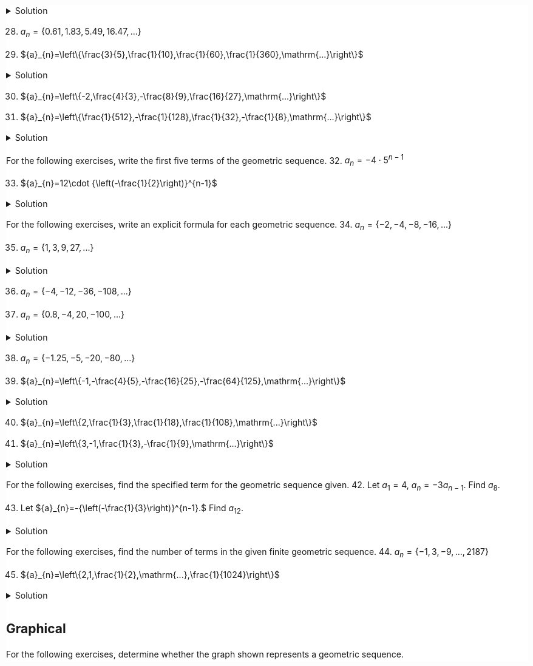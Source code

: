 <details><summary>Solution</summary></details>

28. ${a}_{n}=\left\{0.61,1.83,5.49,16.47,\mathrm{...}\right\}$

29. ${a}_{n}=\left\{\frac{3}{5},\frac{1}{10},\frac{1}{60},\frac{1}{360},\mathrm{...}\right\}$

<details><summary>Solution</summary></details>

30. ${a}_{n}=\left\{-2,\frac{4}{3},-\frac{8}{9},\frac{16}{27},\mathrm{...}\right\}$

31. ${a}_{n}=\left\{\frac{1}{512},-\frac{1}{128},\frac{1}{32},-\frac{1}{8},\mathrm{...}\right\}$

<details><summary>Solution</summary></details>

For the following exercises, write the first five terms of the geometric sequence.
32. ${a}_{n}=-4\cdot {5}^{n-1}$

33. ${a}_{n}=12\cdot {\left(-\frac{1}{2}\right)}^{n-1}$

<details><summary>Solution</summary></details>

For the following exercises, write an explicit formula for each geometric sequence.
34. ${a}_{n}=\left\{-2,-4,-8,-16,\mathrm{...}\right\}$

35. ${a}_{n}=\left\{1,3,9,27,\mathrm{...}\right\}$

<details><summary>Solution</summary></details>

36. ${a}_{n}=\left\{-4,-12,-36,-108,\mathrm{...}\right\}$

37. ${a}_{n}=\left\{0.8,-4,20,-100,\mathrm{...}\right\}$

<details><summary>Solution</summary></details>

38. ${a}_{n}=\{-1.25,-5,-20,-80,\mathrm{...}\}$

39. ${a}_{n}=\left\{-1,-\frac{4}{5},-\frac{16}{25},-\frac{64}{125},\mathrm{...}\right\}$

<details><summary>Solution</summary></details>

40. ${a}_{n}=\left\{2,\frac{1}{3},\frac{1}{18},\frac{1}{108},\mathrm{...}\right\}$

41. ${a}_{n}=\left\{3,-1,\frac{1}{3},-\frac{1}{9},\mathrm{...}\right\}$

<details><summary>Solution</summary></details>

For the following exercises, find the specified term for the geometric sequence given.
42. Let ${a}_{1}=4,$ ${a}_{n}=-3{a}_{n-1}.$ Find ${a}_{8}.$

43. Let ${a}_{n}=-{\left(-\frac{1}{3}\right)}^{n-1}.$ Find ${a}_{12}.$

<details><summary>Solution</summary></details>

For the following exercises, find the number of terms in the given finite geometric sequence.
44. ${a}_{n}=\left\{-1,3,-9,\mathrm{...},2187\right\}$

45. ${a}_{n}=\left\{2,1,\frac{1}{2},\mathrm{...},\frac{1}{1024}\right\}$

<details><summary>Solution</summary></details>

## Graphical
For the following exercises, determine whether the graph shown represents a geometric sequence.